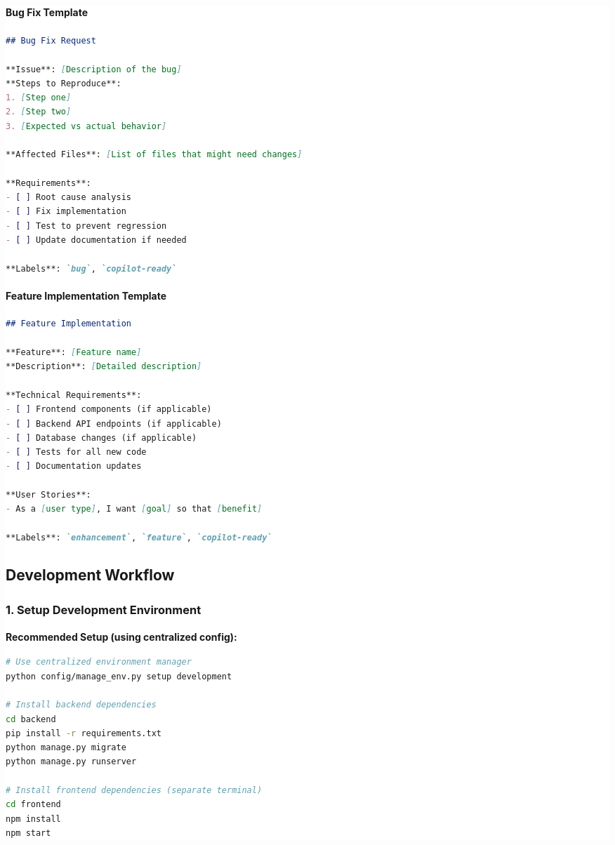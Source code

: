 #### Bug Fix Template
```markdown
## Bug Fix Request

**Issue**: [Description of the bug]
**Steps to Reproduce**: 
1. [Step one]
2. [Step two]
3. [Expected vs actual behavior]

**Affected Files**: [List of files that might need changes]

**Requirements**:
- [ ] Root cause analysis
- [ ] Fix implementation
- [ ] Test to prevent regression
- [ ] Update documentation if needed

**Labels**: `bug`, `copilot-ready`
```

#### Feature Implementation Template
```markdown
## Feature Implementation

**Feature**: [Feature name]
**Description**: [Detailed description]

**Technical Requirements**:
- [ ] Frontend components (if applicable)
- [ ] Backend API endpoints (if applicable)
- [ ] Database changes (if applicable)
- [ ] Tests for all new code
- [ ] Documentation updates

**User Stories**:
- As a [user type], I want [goal] so that [benefit]

**Labels**: `enhancement`, `feature`, `copilot-ready`
```

## Development Workflow

### 1. Setup Development Environment

**Recommended Setup (using centralized config):**
```bash
# Use centralized environment manager
python config/manage_env.py setup development

# Install backend dependencies
cd backend
pip install -r requirements.txt
python manage.py migrate
python manage.py runserver

# Install frontend dependencies (separate terminal)
cd frontend
npm install
npm start
```
